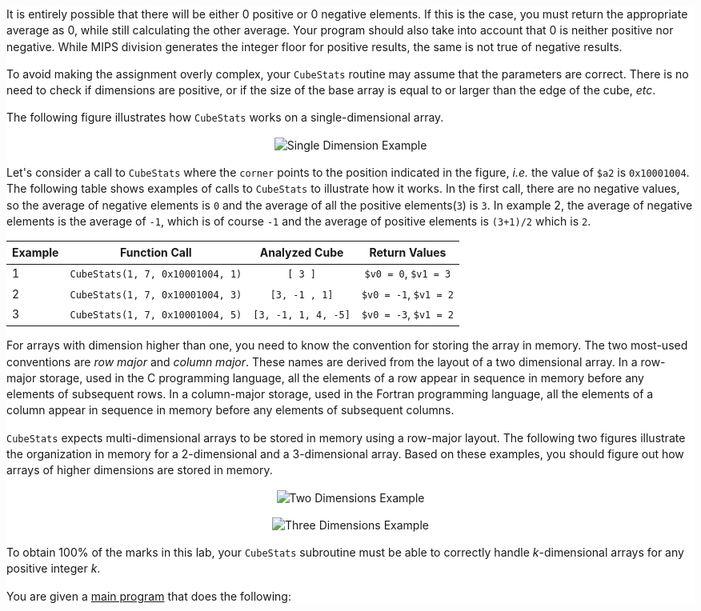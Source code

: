 It is entirely possible that there will be either 0 positive or 0 negative elements. If this is the case, you must return the appropriate average as 0, while still calculating the other average. Your program should also take into account that 0 is neither positive nor negative. While MIPS division generates the integer floor for positive results, the same is not true of negative results.

To avoid making the assignment overly complex, your `CubeStats` routine may assume that the parameters are correct. There is no need to check if dimensions are positive, or if the size of the base array is equal to or larger than the edge of the cube, *etc*.

The following figure illustrates how `CubeStats` works on a single-dimensional array.

<p align="center">
  <img alt="Single Dimension Example" src="resources/imgs/One-D-example.jpg" width=80%/>
</p>

Let's consider a call to `CubeStats` where the `corner` points to the position indicated in the figure, *i.e.* the value of `$a2` is `0x10001004`. The following table shows examples of calls to `CubeStats` to illustrate how it works. In the first call, there are no negative values, so the average of negative elements is `0` and the average of all the positive elements(`3`) is `3`. In example 2, the average of negative elements is the average of `-1`, which is of course `-1` and the average of positive elements is `(3+1)/2` which is `2`.

| Example | Function Call | Analyzed Cube | Return Values |
| --- | :---: | :---: | :---: |
| 1 | `CubeStats(1, 7, 0x10001004, 1)` | `[ 3 ]` | `$v0 = 0`, `$v1 = 3` |
| 2 | `CubeStats(1, 7, 0x10001004, 3)` | `[3, -1 , 1]` | `$v0 = -1`, `$v1 = 2` |
| 3 | `CubeStats(1, 7, 0x10001004, 5)` | `[3, -1, 1, 4, -5]` | `$v0 = -3`, `$v1 = 2` |

For arrays with dimension higher than one, you need to know the convention for storing the array in memory. The two most-used conventions are *row major* and *column major*. These names are derived from the layout of a two dimensional array. In a row-major storage, used in the C programming language, all the elements of a row appear in sequence in memory before any elements of subsequent rows. In a column-major storage, used in the Fortran programming language, all the elements of a column appear in sequence in memory before any elements of subsequent columns.

`CubeStats` expects multi-dimensional arrays to be stored in memory using a row-major layout. The following two figures illustrate the organization in memory for a 2-dimensional and a 3-dimensional array. Based on these examples, you should figure out how arrays of higher dimensions are stored in memory.

<p align="center">
  <img alt="Two Dimensions Example" src="resources/imgs/Two-D-example.jpg" width=80%/>
</p>

<p align="center">
  <img alt="Three Dimensions Example" src="resources/imgs/Three-D-example.jpg" width=80%/>
</p>

To obtain 100% of the marks in this lab, your `CubeStats` subroutine must be able to correctly handle *k*-dimensional arrays for any positive integer *k*.

You are given a [main program](resources/code/main-row-first.s) that does the following:
